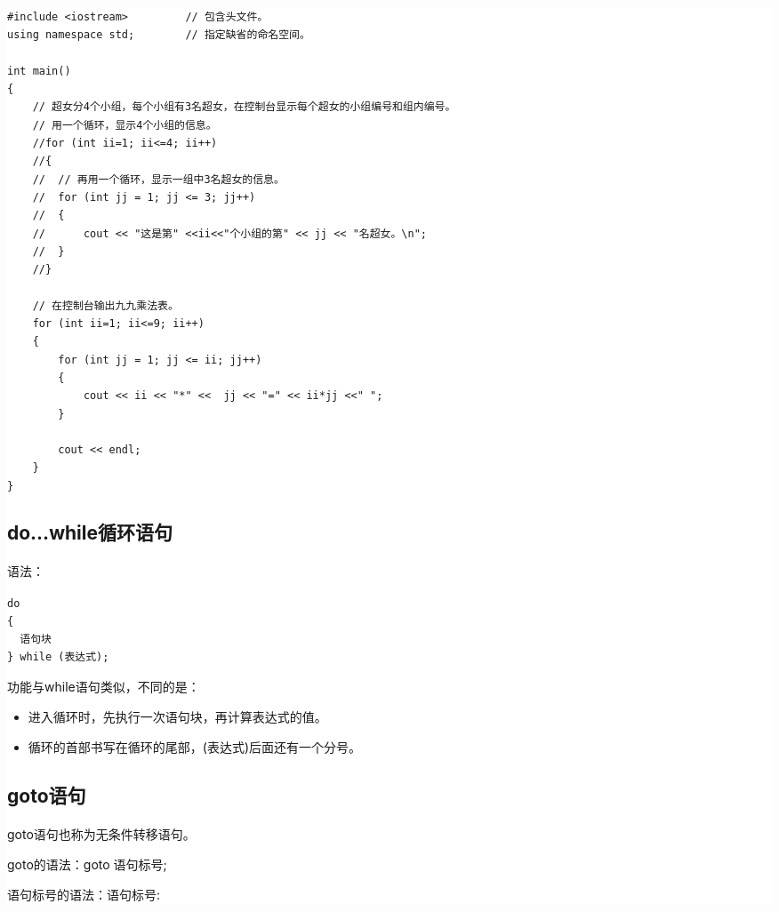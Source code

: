 ```
#include <iostream>         // 包含头文件。
using namespace std;        // 指定缺省的命名空间。

int main()
{
	// 超女分4个小组，每个小组有3名超女，在控制台显示每个超女的小组编号和组内编号。
	// 用一个循环，显示4个小组的信息。
	//for (int ii=1; ii<=4; ii++)
	//{
	//	// 再用一个循环，显示一组中3名超女的信息。
	//	for (int jj = 1; jj <= 3; jj++)
	//	{
	//		cout << "这是第" <<ii<<"个小组的第" << jj << "名超女。\n";
	//	}
	//}

	// 在控制台输出九九乘法表。
	for (int ii=1; ii<=9; ii++)
	{
		for (int jj = 1; jj <= ii; jj++)
		{
			cout << ii << "*" <<  jj << "=" << ii*jj <<" ";
		}

		cout << endl;
	}
}
```

## do…while循环语句

语法：

```
do
{
  语句块
} while (表达式);
```

功能与while语句类似，不同的是：

- 进入循环时，先执行一次语句块，再计算表达式的值。

- 循环的首部书写在循环的尾部，(表达式)后面还有一个分号。

## goto语句

goto语句也称为无条件转移语句。

goto的语法：goto 语句标号;

语句标号的语法：语句标号:
